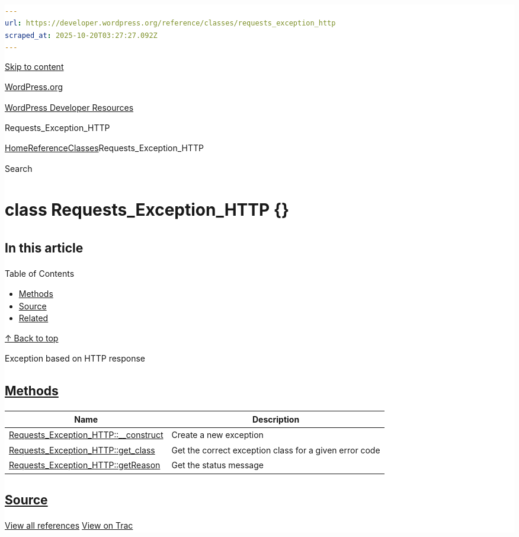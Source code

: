 ```yaml
---
url: https://developer.wordpress.org/reference/classes/requests_exception_http
scraped_at: 2025-10-20T03:27:27.092Z
---
```


[Skip to content](https://developer.wordpress.org/reference/classes/requests_exception_http/#wp--skip-link--target)

[WordPress.org](https://wordpress.org/)

[WordPress Developer Resources](https://developer.wordpress.org/)

Requests\_Exception\_HTTP


[Home](https://developer.wordpress.org/)[Reference](https://developer.wordpress.org/reference/)[Classes](https://developer.wordpress.org/reference/classes/)Requests\_Exception\_HTTP

Search

# class Requests\_Exception\_HTTP {}

## In this article

Table of Contents

- [Methods](https://developer.wordpress.org/reference/classes/requests_exception_http/#methods)
- [Source](https://developer.wordpress.org/reference/classes/requests_exception_http/#source)
- [Related](https://developer.wordpress.org/reference/classes/requests_exception_http/#related)

[↑ Back to top](https://developer.wordpress.org/reference/classes/requests_exception_http/#wp--skip-link--target)

Exception based on HTTP response

## [Methods](https://developer.wordpress.org/reference/classes/requests_exception_http/\#methods)

| Name | Description |
| --- | --- |
| [Requests\_Exception\_HTTP::\_\_construct](https://developer.wordpress.org/reference/classes/requests_exception_http/__construct/) | Create a new exception |
| [Requests\_Exception\_HTTP::get\_class](https://developer.wordpress.org/reference/classes/requests_exception_http/get_class/) | Get the correct exception class for a given error code |
| [Requests\_Exception\_HTTP::getReason](https://developer.wordpress.org/reference/classes/requests_exception_http/getreason/) | Get the status message |

## [Source](https://developer.wordpress.org/reference/classes/requests_exception_http/\#source)

[View all references](https://developer.wordpress.org/reference/files/wp-includes/requests/exception/http.php/) [View on Trac](https://core.trac.wordpress.org/browser/tags/6.8.3/src/wp-includes/Requests/Exception/HTTP.php#L13)
